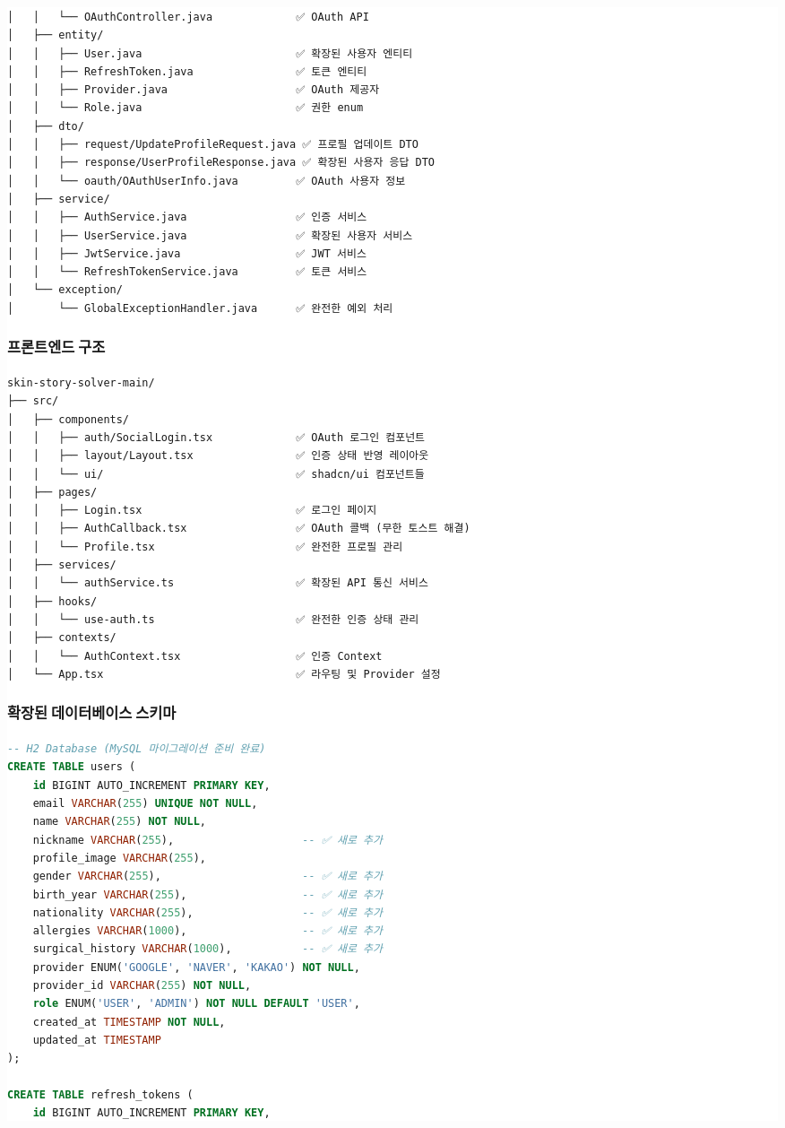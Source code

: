 ```
│   │   └── OAuthController.java             ✅ OAuth API
│   ├── entity/
│   │   ├── User.java                        ✅ 확장된 사용자 엔티티
│   │   ├── RefreshToken.java                ✅ 토큰 엔티티
│   │   ├── Provider.java                    ✅ OAuth 제공자
│   │   └── Role.java                        ✅ 권한 enum
│   ├── dto/
│   │   ├── request/UpdateProfileRequest.java ✅ 프로필 업데이트 DTO
│   │   ├── response/UserProfileResponse.java ✅ 확장된 사용자 응답 DTO
│   │   └── oauth/OAuthUserInfo.java         ✅ OAuth 사용자 정보
│   ├── service/
│   │   ├── AuthService.java                 ✅ 인증 서비스
│   │   ├── UserService.java                 ✅ 확장된 사용자 서비스
│   │   ├── JwtService.java                  ✅ JWT 서비스
│   │   └── RefreshTokenService.java         ✅ 토큰 서비스
│   └── exception/
│       └── GlobalExceptionHandler.java      ✅ 완전한 예외 처리
```

### **프론트엔드 구조**
```
skin-story-solver-main/
├── src/
│   ├── components/
│   │   ├── auth/SocialLogin.tsx             ✅ OAuth 로그인 컴포넌트
│   │   ├── layout/Layout.tsx                ✅ 인증 상태 반영 레이아웃
│   │   └── ui/                              ✅ shadcn/ui 컴포넌트들
│   ├── pages/
│   │   ├── Login.tsx                        ✅ 로그인 페이지
│   │   ├── AuthCallback.tsx                 ✅ OAuth 콜백 (무한 토스트 해결)
│   │   └── Profile.tsx                      ✅ 완전한 프로필 관리
│   ├── services/
│   │   └── authService.ts                   ✅ 확장된 API 통신 서비스
│   ├── hooks/
│   │   └── use-auth.ts                      ✅ 완전한 인증 상태 관리
│   ├── contexts/
│   │   └── AuthContext.tsx                  ✅ 인증 Context
│   └── App.tsx                              ✅ 라우팅 및 Provider 설정
```

### **확장된 데이터베이스 스키마**
```sql
-- H2 Database (MySQL 마이그레이션 준비 완료)
CREATE TABLE users (
    id BIGINT AUTO_INCREMENT PRIMARY KEY,
    email VARCHAR(255) UNIQUE NOT NULL,
    name VARCHAR(255) NOT NULL,
    nickname VARCHAR(255),                    -- ✅ 새로 추가
    profile_image VARCHAR(255),
    gender VARCHAR(255),                      -- ✅ 새로 추가
    birth_year VARCHAR(255),                  -- ✅ 새로 추가
    nationality VARCHAR(255),                 -- ✅ 새로 추가
    allergies VARCHAR(1000),                  -- ✅ 새로 추가
    surgical_history VARCHAR(1000),           -- ✅ 새로 추가
    provider ENUM('GOOGLE', 'NAVER', 'KAKAO') NOT NULL,
    provider_id VARCHAR(255) NOT NULL,
    role ENUM('USER', 'ADMIN') NOT NULL DEFAULT 'USER',
    created_at TIMESTAMP NOT NULL,
    updated_at TIMESTAMP
);

CREATE TABLE refresh_tokens (
    id BIGINT AUTO_INCREMENT PRIMARY KEY,
```
